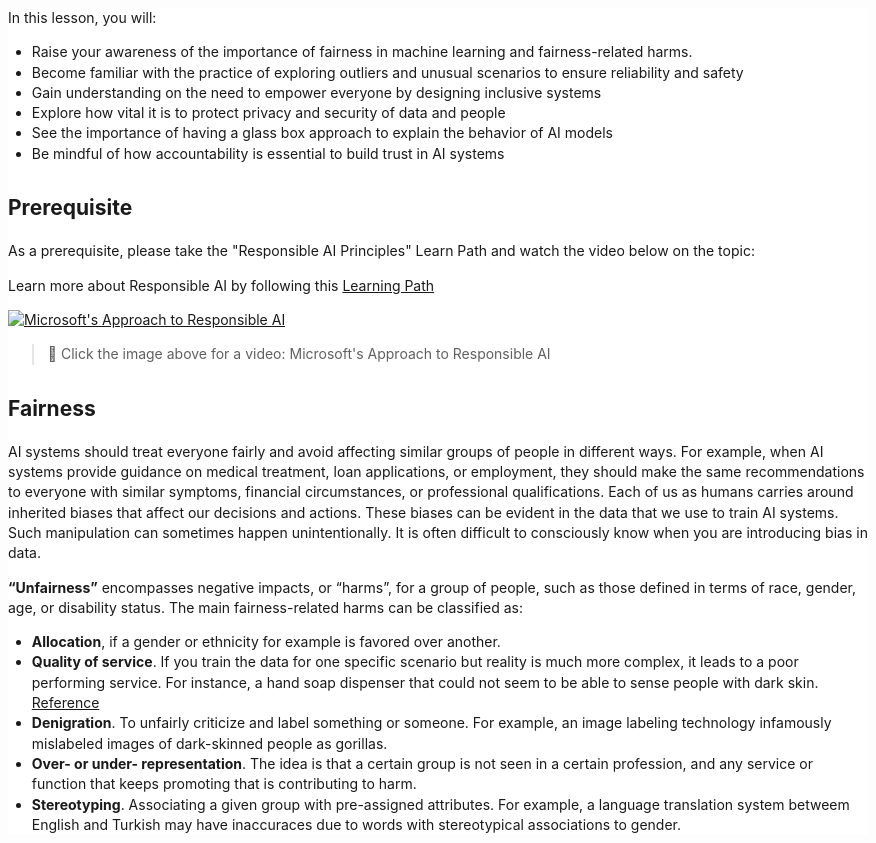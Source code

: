 In this lesson, you will: 

- Raise your awareness of the importance of fairness in machine learning and fairness-related harms.
- Become familiar with the practice of exploring outliers and unusual scenarios to ensure reliability and safety
- Gain understanding on the need to empower everyone by designing inclusive systems
- Explore how vital it is to protect privacy and security of data and people
- See the importance of having a glass box approach to explain the behavior of AI models
- Be mindful of how accountability is essential to build trust in AI systems

## Prerequisite

As a prerequisite, please take the "Responsible AI Principles" Learn Path and watch the video below on the topic:

Learn more about Responsible AI by following this [Learning Path](https://docs.microsoft.com/learn/modules/responsible-ai-principles/?WT.mc_id=academic-77952-leestott)

[![Microsoft's Approach to Responsible AI](https://img.youtube.com/vi/dnC8-uUZXSc/0.jpg)](https://youtu.be/dnC8-uUZXSc "Microsoft's Approach to Responsible AI")

> 🎥 Click the image above for a video: Microsoft's Approach to Responsible AI

## Fairness

AI systems should treat everyone fairly and avoid affecting similar groups of people in different ways. For example, when AI systems provide guidance on medical treatment, loan applications, or employment, they should make the same recommendations to everyone with similar symptoms, financial circumstances, or professional qualifications. Each of us as humans carries around inherited biases that affect our decisions and actions. These biases can be evident in the data that we use to train AI systems. Such manipulation can sometimes happen unintentionally. It is often difficult to consciously know when you are introducing bias in data. 

**“Unfairness”** encompasses negative impacts, or “harms”, for a group of people, such as those defined in terms of race, gender, age, or disability status. The main fairness-related harms can be classified as: 

- **Allocation**, if a gender or ethnicity for example is favored over another.
- **Quality of service**. If you train the data for one specific scenario but reality is much more complex, it leads to a poor performing service.  For instance, a hand soap dispenser that could not seem to be able to sense people with dark skin. [Reference](https://gizmodo.com/why-cant-this-soap-dispenser-identify-dark-skin-1797931773)
- **Denigration**. To unfairly criticize and label something or someone. For example, an image labeling technology infamously mislabeled images of dark-skinned people as gorillas.
- **Over- or under- representation**. The idea is that a certain group is not seen in a certain profession, and any service or function that keeps promoting that is contributing to harm.
- **Stereotyping**. Associating a given group with pre-assigned attributes.  For example, a language translation system betweem English and Turkish may have inaccuraces due to words with stereotypical associations to gender.
